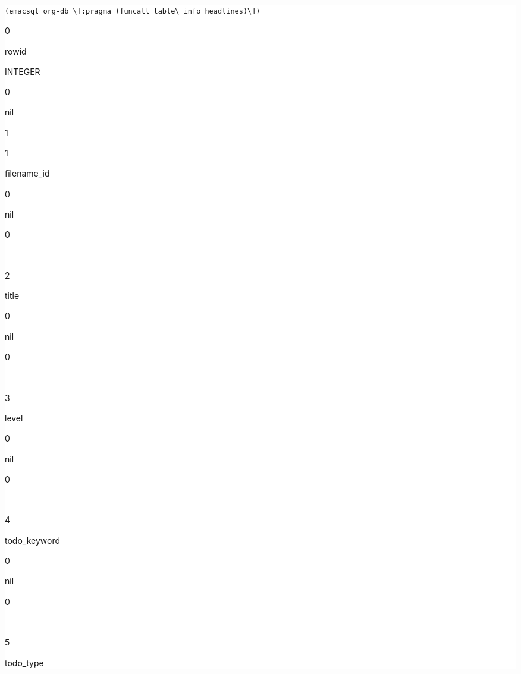 ```
(emacsql org-db \[:pragma (funcall table\_info headlines)\]) 
```

0

rowid

INTEGER

0

nil

1

1

filename\_id

0

nil

0

 

2

title

0

nil

0

 

3

level

0

nil

0

 

4

todo\_keyword

0

nil

0

 

5

todo\_type
